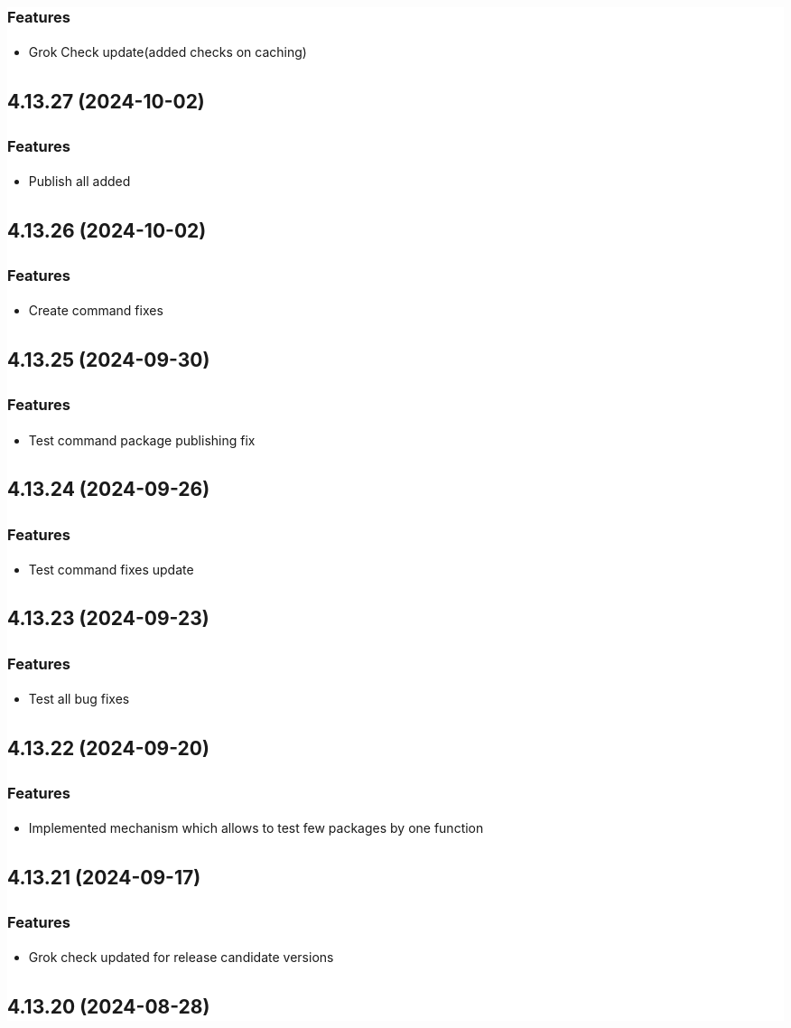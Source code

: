 ### Features

* Grok Check update(added checks on caching)

## 4.13.27 (2024-10-02)

### Features

* Publish all added

## 4.13.26 (2024-10-02)

### Features

* Create command fixes

## 4.13.25 (2024-09-30)

### Features

* Test command package publishing fix 

## 4.13.24 (2024-09-26)

### Features

* Test command fixes update

## 4.13.23 (2024-09-23)

### Features

* Test all bug fixes

## 4.13.22 (2024-09-20)

### Features

* Implemented mechanism which allows to test few packages by one function

## 4.13.21 (2024-09-17)

### Features

* Grok check updated for release candidate versions

## 4.13.20 (2024-08-28)
